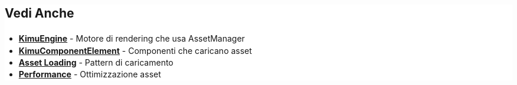 ## Vedi Anche

- **[KimuEngine](./kimu-engine.md)** - Motore di rendering che usa AssetManager
- **[KimuComponentElement](./kimu-component-element.md)** - Componenti che caricano asset
- **[Asset Loading](../patterns/asset-loading.md)** - Pattern di caricamento
- **[Performance](../patterns/performance.md)** - Ottimizzazione asset
